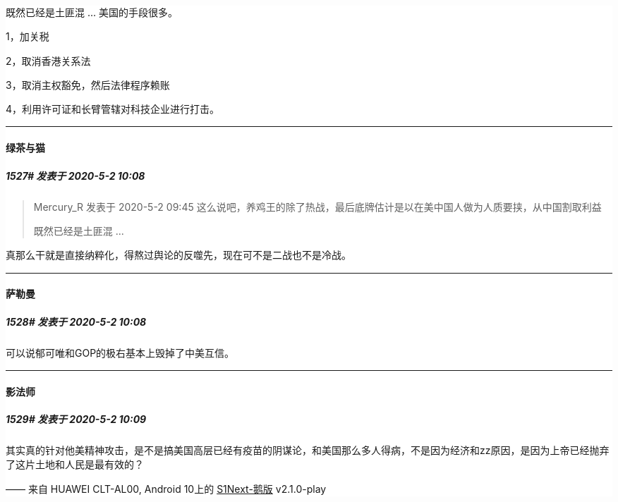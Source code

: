 既然已经是土匪混 ...</blockquote>
美国的手段很多。

1，加关税

2，取消香港关系法

3，取消主权豁免，然后法律程序赖账

4，利用许可证和长臂管辖对科技企业进行打击。








-----

####  绿茶与猫  
##### 1527#       发表于 2020-5-2 10:08



<blockquote>Mercury_R 发表于 2020-5-2 09:45
这么说吧，养鸡王的除了热战，最后底牌估计是以在美中国人做为人质要挟，从中国割取利益


既然已经是土匪混 ...</blockquote>
真那么干就是直接纳粹化，得熬过舆论的反噬先，现在可不是二战也不是冷战。







-----

####  萨勒曼  
##### 1528#       发表于 2020-5-2 10:08




可以说郁可唯和GOP的极右基本上毁掉了中美互信。







-----

####  影法师  
##### 1529#       发表于 2020-5-2 10:09




其实真的针对他美精神攻击，是不是搞美国高层已经有疫苗的阴谋论，和美国那么多人得病，不是因为经济和zz原因，是因为上帝已经抛弃了这片土地和人民是最有效的？

—— 来自 HUAWEI CLT-AL00, Android 10上的 [S1Next-鹅版](https://github.com/ykrank/S1-Next/releases) v2.1.0-play


